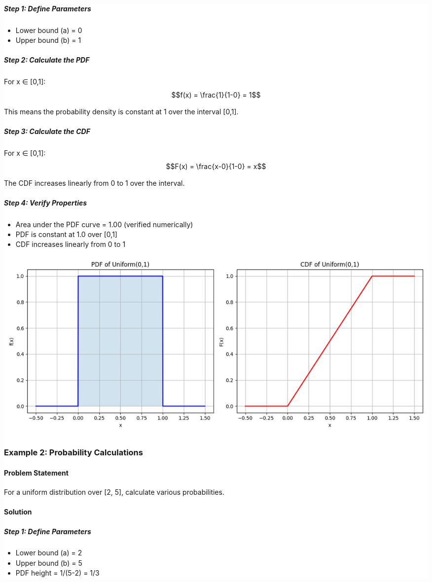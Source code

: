 ##### Step 1: Define Parameters
- Lower bound (a) = 0
- Upper bound (b) = 1

##### Step 2: Calculate the PDF
For x ∈ [0,1]:
$$f(x) = \frac{1}{1-0} = 1$$

This means the probability density is constant at 1 over the interval [0,1].

##### Step 3: Calculate the CDF
For x ∈ [0,1]:
$$F(x) = \frac{x-0}{1-0} = x$$

The CDF increases linearly from 0 to 1 over the interval.

##### Step 4: Verify Properties
- Area under the PDF curve = 1.00 (verified numerically)
- PDF is constant at 1.0 over [0,1]
- CDF increases linearly from 0 to 1

![Basic Properties](../Images/Uniform_Distribution/basic.png)

### Example 2: Probability Calculations

#### Problem Statement
For a uniform distribution over [2, 5], calculate various probabilities.

#### Solution

##### Step 1: Define Parameters
- Lower bound (a) = 2
- Upper bound (b) = 5
- PDF height = 1/(5-2) = 1/3
